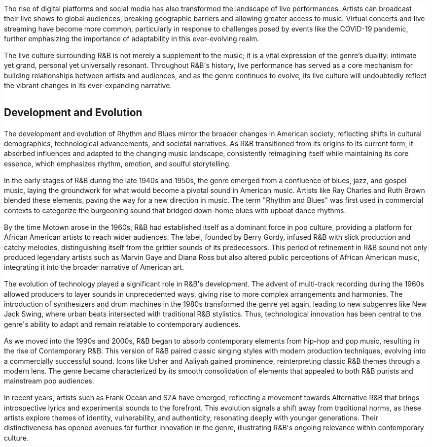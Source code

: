 The rise of digital platforms and social media has also transformed the landscape of live performances. Artists can broadcast their live shows to global audiences, breaking geographic barriers and allowing greater access to music. Virtual concerts and live streaming have become more common, particularly in response to challenges posed by events like the COVID-19 pandemic, further emphasizing the importance of adaptability in this ever-evolving realm.

The live culture surrounding R&B is not merely a supplement to the music; it is a vital expression of the genre’s duality: intimate yet grand, personal yet universally resonant. Throughout R&B's history, live performance has served as a core mechanism for building relationships between artists and audiences, and as the genre continues to evolve, its live culture will undoubtedly reflect the vibrant changes in its ever-expanding narrative.


## Development and Evolution


The development and evolution of Rhythm and Blues mirror the broader changes in American society, reflecting shifts in cultural demographics, technological advancements, and societal narratives. As R&B transitioned from its origins to its current form, it absorbed influences and adapted to the changing music landscape, consistently reimagining itself while maintaining its core essence, which emphasizes rhythm, emotion, and soulful storytelling.

In the early stages of R&B during the late 1940s and 1950s, the genre emerged from a confluence of blues, jazz, and gospel music, laying the groundwork for what would become a pivotal sound in American music. Artists like Ray Charles and Ruth Brown blended these elements, paving the way for a new direction in music. The term "Rhythm and Blues" was first used in commercial contexts to categorize the burgeoning sound that bridged down-home blues with upbeat dance rhythms.

By the time Motown arose in the 1960s, R&B had established itself as a dominant force in pop culture, providing a platform for African American artists to reach wider audiences. The label, founded by Berry Gordy, infused R&B with slick production and catchy melodies, distinguishing itself from the grittier sounds of its predecessors. This period of refinement in R&B sound not only produced legendary artists such as Marvin Gaye and Diana Ross but also altered public perceptions of African American music, integrating it into the broader narrative of American art.

The evolution of technology played a significant role in R&B's development. The advent of multi-track recording during the 1960s allowed producers to layer sounds in unprecedented ways, giving rise to more complex arrangements and harmonies. The introduction of synthesizers and drum machines in the 1980s transformed the genre yet again, leading to new subgenres like New Jack Swing, where urban beats intersected with traditional R&B stylistics. Thus, technological innovation has been central to the genre's ability to adapt and remain relatable to contemporary audiences.

As we moved into the 1990s and 2000s, R&B began to absorb contemporary elements from hip-hop and pop music, resulting in the rise of Contemporary R&B. This version of R&B paired classic singing styles with modern production techniques, evolving into a commercially successful sound. Icons like Usher and Aaliyah gained prominence, reinterpreting classic R&B themes through a modern lens. The genre became characterized by its smooth consolidation of elements that appealed to both R&B purists and mainstream pop audiences.

In recent years, artists such as Frank Ocean and SZA have emerged, reflecting a movement towards Alternative R&B that brings introspective lyrics and experimental sounds to the forefront. This evolution signals a shift away from traditional norms, as these artists explore themes of identity, vulnerability, and authenticity, resonating deeply with younger generations. Their distinctiveness has opened avenues for further innovation in the genre, illustrating R&B's ongoing relevance within contemporary culture.

